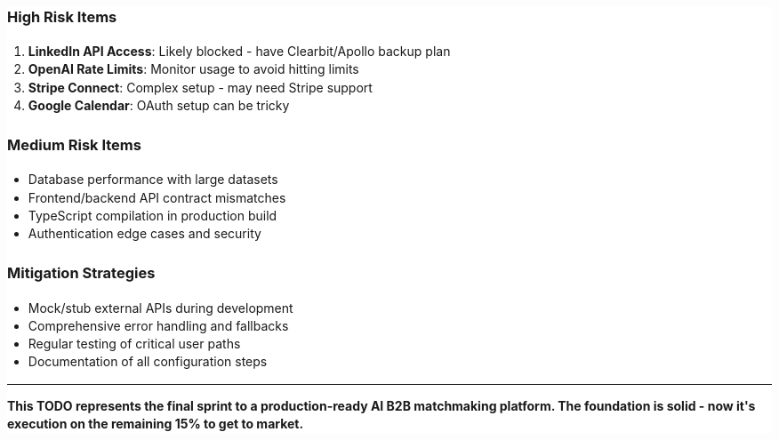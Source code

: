 ### **High Risk Items**
1. **LinkedIn API Access**: Likely blocked - have Clearbit/Apollo backup plan
2. **OpenAI Rate Limits**: Monitor usage to avoid hitting limits
3. **Stripe Connect**: Complex setup - may need Stripe support
4. **Google Calendar**: OAuth setup can be tricky

### **Medium Risk Items**
- Database performance with large datasets
- Frontend/backend API contract mismatches
- TypeScript compilation in production build
- Authentication edge cases and security

### **Mitigation Strategies**
- Mock/stub external APIs during development
- Comprehensive error handling and fallbacks
- Regular testing of critical user paths
- Documentation of all configuration steps

---

**This TODO represents the final sprint to a production-ready AI B2B matchmaking platform. The foundation is solid - now it's execution on the remaining 15% to get to market.**